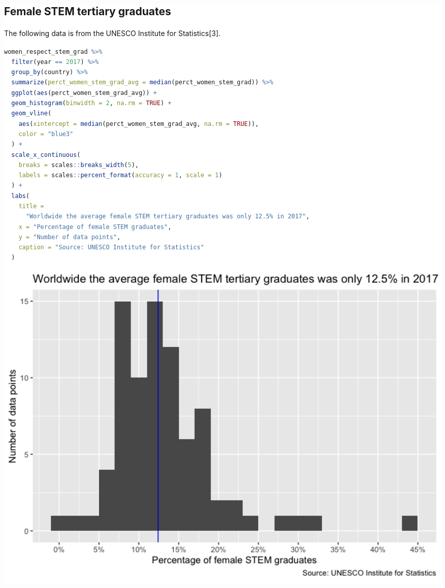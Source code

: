 ## Female STEM tertiary graduates

The following data is from the UNESCO Institute for Statistics\[3\].

``` r
women_respect_stem_grad %>% 
  filter(year == 2017) %>% 
  group_by(country) %>% 
  summarize(perct_women_stem_grad_avg = median(perct_women_stem_grad)) %>% 
  ggplot(aes(perct_women_stem_grad_avg)) +
  geom_histogram(binwidth = 2, na.rm = TRUE) +
  geom_vline(
    aes(xintercept = median(perct_women_stem_grad_avg, na.rm = TRUE)), 
    color = "blue3"
  ) +
  scale_x_continuous(
    breaks = scales::breaks_width(5), 
    labels = scales::percent_format(accuracy = 1, scale = 1)
  ) +
  labs(
    title = 
      "Worldwide the average female STEM tertiary graduates was only 12.5% in 2017",
    x = "Percentage of female STEM graduates",
    y = "Number of data points",
    caption = "Source: UNESCO Institute for Statistics"
  )
```

<img src="final_report_files/figure-gfm/avg_stem-1.png" width="100%" />
